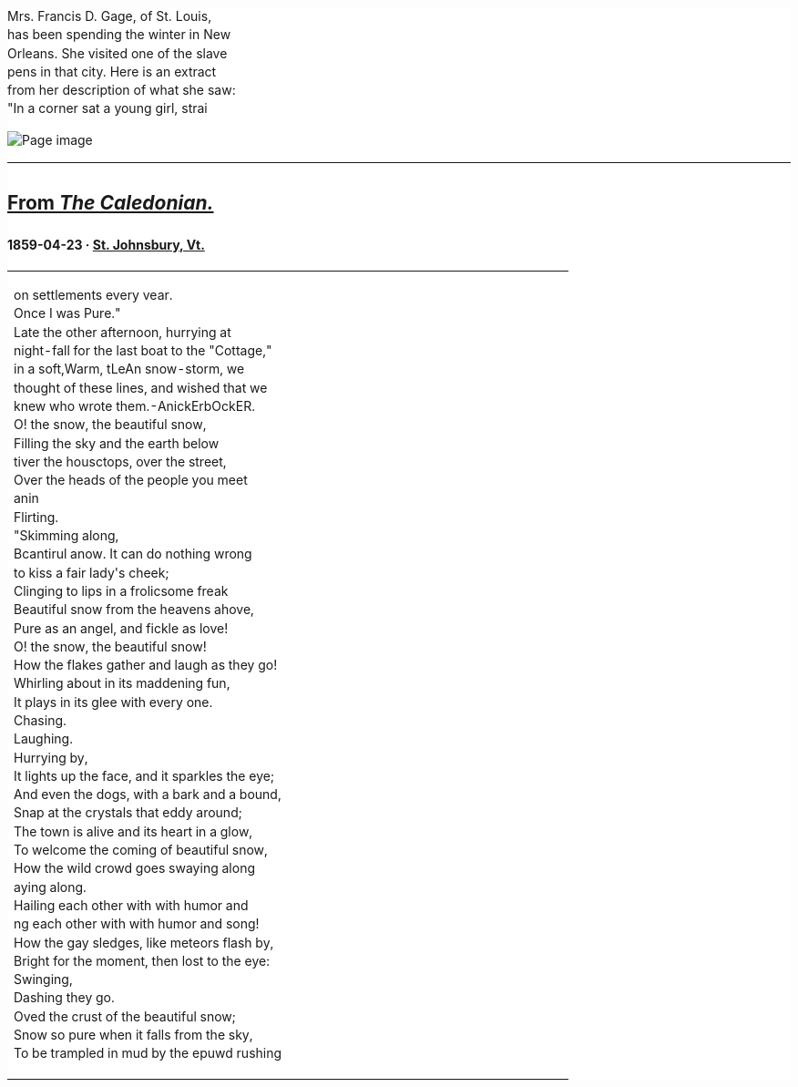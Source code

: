 Mrs. Francis D. Gage, of St. Louis,  
has been spending the winter in New  
Orleans. She visited one of the slave  
pens in that city. Here is an extract  
from her description of what she saw:  
&quot;In a corner sat a young girl, strai
</td><td style="width: 50%; max-height: 75%; margin: auto; display: block;">
<img alt="Page image" src="https://tile.loc.gov/image-services/iiif/service:ndnp:iahi:batch_iahi_charizard_ver01:data:sn84027398:0027952939A:1859041601:1099/pct:57.411864,11.415989,34.089086,76.473577/!600,600/0/default.jpg"/>
</td>
</tr></table>

---

## [From _The Caledonian._](https://www.loc.gov/resource/sn84023252/1859-04-23/ed-1/?sp=1)

#### 1859-04-23 &middot; [St. Johnsbury, Vt.](http://dbpedia.org/resource/St._Johnsbury%2C_Vermont)

<table style="width: 100%;"><tr><td style="width: 50%">

  
on settlements every vear.  
Once I was Pure.&quot;  
Late the other afternoon, hurrying at  
night-fall for the last boat to the &quot;Cottage,&quot;  
in a soft,Warm, tLeAn snow-storm, we  
thought of these lines, and wished that we  
knew who wrote them.-AnickErbOckER.  
O! the snow, the beautiful snow,  
Filling the sky and the earth below  
tiver the housctops, over the street,  
Over the heads of the people you meet  
 anin  
Flirting.  
&quot;Skimming along,  
Bcantirul anow. It can do nothing wrong  
to kiss a fair lady&#x27;s cheek;  
Clinging to lips in a frolicsome freak  
Beautiful snow from the heavens ahove,  
Pure as an angel, and fickle as love!  
O! the snow, the beautiful snow!  
How the flakes gather and laugh as they go!  
Whirling about in its maddening fun,  
It plays in its glee with every one.  
Chasing.  
Laughing.  
Hurrying by,  
It lights up the face, and it sparkles the eye;  
And even the dogs, with a bark and a bound,  
Snap at the crystals that eddy around;  
The town is alive and its heart in a glow,  
To welcome the coming of beautiful snow,  
How the wild crowd goes swaying along  
aying along.  
Hailing each other with with humor and  
ng each other with with humor and song!  
How the gay sledges, like meteors flash by,  
Bright for the moment, then lost to the eye:  
Swinging,  
Dashing they go.  
Oved the crust of the beautiful snow;  
Snow so pure when it falls from the sky,  
To be trampled in mud by the epuwd rushing  